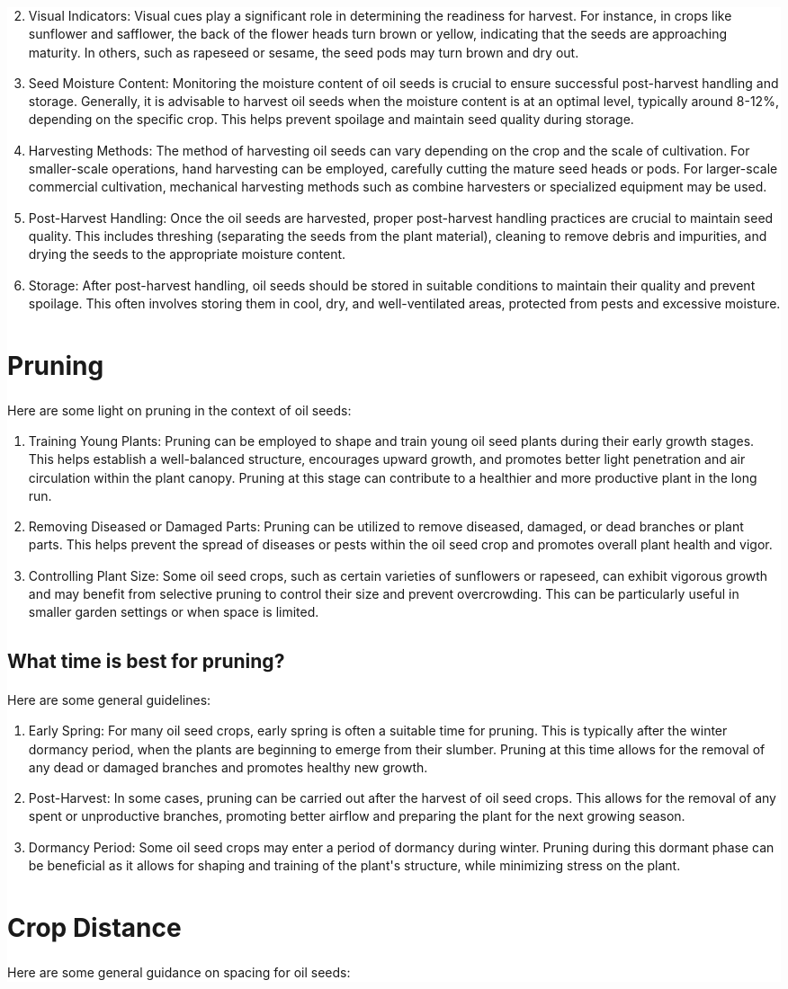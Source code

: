 2. Visual Indicators: Visual cues play a significant role in determining the readiness for harvest. For instance, in crops like sunflower and safflower, the back of the flower heads turn brown or yellow, indicating that the seeds are approaching maturity. In others, such as rapeseed or sesame, the seed pods may turn brown and dry out.

3. Seed Moisture Content: Monitoring the moisture content of oil seeds is crucial to ensure successful post-harvest handling and storage. Generally, it is advisable to harvest oil seeds when the moisture content is at an optimal level, typically around 8-12%, depending on the specific crop. This helps prevent spoilage and maintain seed quality during storage.

4. Harvesting Methods: The method of harvesting oil seeds can vary depending on the crop and the scale of cultivation. For smaller-scale operations, hand harvesting can be employed, carefully cutting the mature seed heads or pods. For larger-scale commercial cultivation, mechanical harvesting methods such as combine harvesters or specialized equipment may be used.

5. Post-Harvest Handling: Once the oil seeds are harvested, proper post-harvest handling practices are crucial to maintain seed quality. This includes threshing (separating the seeds from the plant material), cleaning to remove debris and impurities, and drying the seeds to the appropriate moisture content.

6. Storage: After post-harvest handling, oil seeds should be stored in suitable conditions to maintain their quality and prevent spoilage. This often involves storing them in cool, dry, and well-ventilated areas, protected from pests and excessive moisture.

# Pruning 
Here are some light on pruning in the context of oil seeds:

1. Training Young Plants: Pruning can be employed to shape and train young oil seed plants during their early growth stages. This helps establish a well-balanced structure, encourages upward growth, and promotes better light penetration and air circulation within the plant canopy. Pruning at this stage can contribute to a healthier and more productive plant in the long run.

2. Removing Diseased or Damaged Parts: Pruning can be utilized to remove diseased, damaged, or dead branches or plant parts. This helps prevent the spread of diseases or pests within the oil seed crop and promotes overall plant health and vigor.

3. Controlling Plant Size: Some oil seed crops, such as certain varieties of sunflowers or rapeseed, can exhibit vigorous growth and may benefit from selective pruning to control their size and prevent overcrowding. This can be particularly useful in smaller garden settings or when space is limited.

##  What time  is best  for pruning?
Here are some general guidelines:

1. Early Spring: For many oil seed crops, early spring is often a suitable time for pruning. This is typically after the winter dormancy period, when the plants are beginning to emerge from their slumber. Pruning at this time allows for the removal of any dead or damaged branches and promotes healthy new growth.

2. Post-Harvest: In some cases, pruning can be carried out after the harvest of oil seed crops. This allows for the removal of any spent or unproductive branches, promoting better airflow and preparing the plant for the next growing season.

3. Dormancy Period: Some oil seed crops may enter a period of dormancy during winter. Pruning during this dormant phase can be beneficial as it allows for shaping and training of the plant's structure, while minimizing stress on the plant.
# Crop Distance
Here are some general guidance on spacing for oil seeds:
